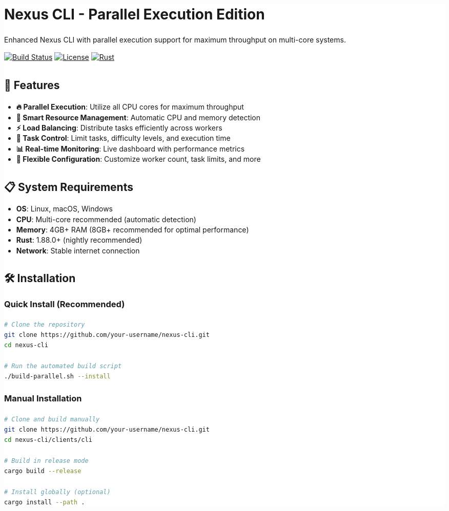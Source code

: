 # Nexus CLI - Parallel Execution Edition

Enhanced Nexus CLI with parallel execution support for maximum throughput on multi-core systems.

[![Build Status](https://img.shields.io/badge/build-passing-brightgreen)](https://github.com/your-username/nexus-cli)
[![License](https://img.shields.io/badge/license-MIT%2FApache--2.0-blue)](#license)
[![Rust](https://img.shields.io/badge/rust-1.88%2B-orange)](https://www.rust-lang.org/)

## 🚀 Features

- **🔥 Parallel Execution**: Utilize all CPU cores for maximum throughput
- **🧠 Smart Resource Management**: Automatic CPU and memory detection
- **⚡ Load Balancing**: Distribute tasks efficiently across workers
- **🎯 Task Control**: Limit tasks, difficulty levels, and execution time
- **📊 Real-time Monitoring**: Live dashboard with performance metrics
- **🔧 Flexible Configuration**: Customize worker count, task limits, and more

## 📋 System Requirements

- **OS**: Linux, macOS, Windows
- **CPU**: Multi-core recommended (automatic detection)
- **Memory**: 4GB+ RAM (8GB+ recommended for optimal performance)
- **Rust**: 1.88.0+ (nightly recommended)
- **Network**: Stable internet connection

## 🛠 Installation

### Quick Install (Recommended)

```bash
# Clone the repository
git clone https://github.com/your-username/nexus-cli.git
cd nexus-cli

# Run the automated build script
./build-parallel.sh --install
```

### Manual Installation

```bash
# Clone and build manually
git clone https://github.com/your-username/nexus-cli.git
cd nexus-cli/clients/cli

# Build in release mode
cargo build --release

# Install globally (optional)
cargo install --path .
```
